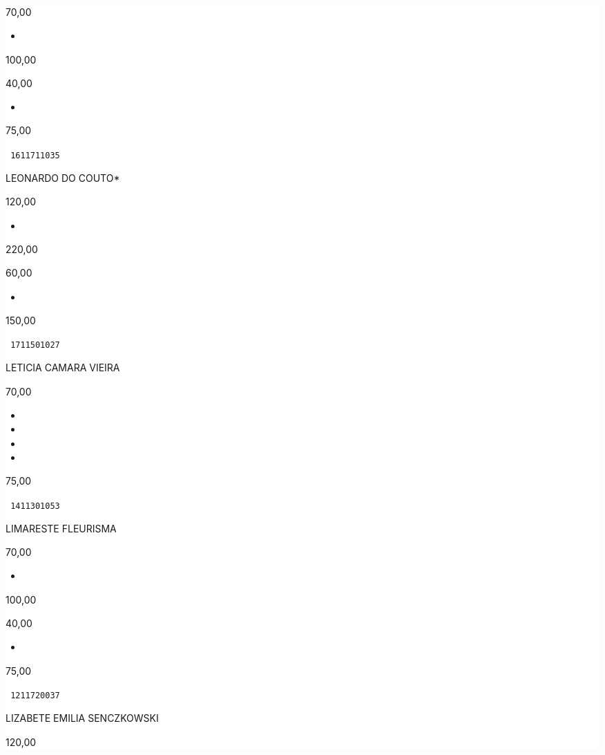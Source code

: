    70,00

   -

   100,00

   40,00

   -

   75,00

     1611711035

   LEONARDO DO COUTO*

   120,00

   -

   220,00

   60,00

   -

   150,00

     1711501027

   LETICIA CAMARA VIEIRA

   70,00

   -

   -

   -

   -

   75,00

     1411301053

   LIMARESTE FLEURISMA

   70,00

   -

   100,00

   40,00

   -

   75,00

     1211720037

   LIZABETE EMILIA SENCZKOWSKI

   120,00
